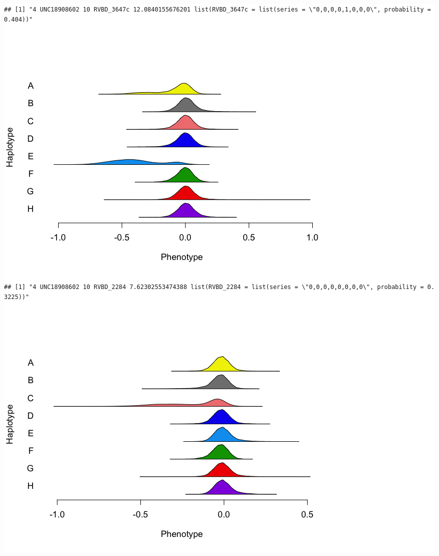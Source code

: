     ## [1] "4 UNC18908602 10 RVBD_3647c 12.0840155676201 list(RVBD_3647c = list(series = \"0,0,0,0,1,0,0,0\", probability = 0.404))"

![](tnseq-timbr-hotspots-all_files/figure-gfm/plots-26.png)

    ## [1] "4 UNC18908602 10 RVBD_2284 7.62302553474388 list(RVBD_2284 = list(series = \"0,0,0,0,0,0,0,0\", probability = 0.3225))"

![](tnseq-timbr-hotspots-all_files/figure-gfm/plots-27.png)
